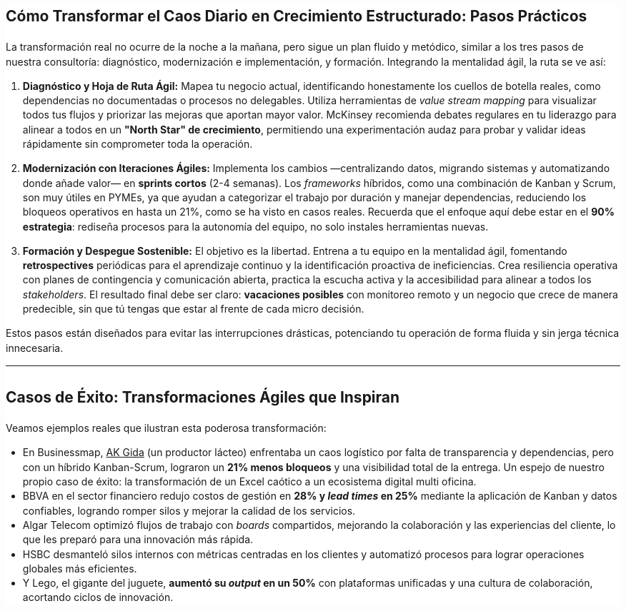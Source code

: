 ## Cómo Transformar el Caos Diario en Crecimiento Estructurado: Pasos Prácticos

La transformación real no ocurre de la noche a la mañana, pero sigue un plan fluido y metódico, similar a los tres pasos de nuestra consultoría: diagnóstico, modernización e implementación, y formación. Integrando la mentalidad ágil, la ruta se ve así:

1.  **Diagnóstico y Hoja de Ruta Ágil:**
    Mapea tu negocio actual, identificando honestamente los cuellos de botella reales, como dependencias no documentadas o procesos no delegables. Utiliza herramientas de *value stream mapping* para visualizar todos tus flujos y priorizar las mejoras que aportan mayor valor. McKinsey recomienda debates regulares en tu liderazgo para alinear a todos en un **"North Star" de crecimiento**, permitiendo una experimentación audaz para probar y validar ideas rápidamente sin comprometer toda la operación.

2.  **Modernización con Iteraciones Ágiles:**
    Implementa los cambios —centralizando datos, migrando sistemas y automatizando donde añade valor— en **sprints cortos** (2-4 semanas). Los *frameworks* híbridos, como una combinación de Kanban y Scrum, son muy útiles en PYMEs, ya que ayudan a categorizar el trabajo por duración y manejar dependencias, reduciendo los bloqueos operativos en hasta un 21%, como se ha visto en casos reales. Recuerda que el enfoque aquí debe estar en el **90% estrategia**: rediseña procesos para la autonomía del equipo, no solo instales herramientas nuevas.

3.  **Formación y Despegue Sostenible:**
    El objetivo es la libertad. Entrena a tu equipo en la mentalidad ágil, fomentando **retrospectives** periódicas para el aprendizaje continuo y la identificación proactiva de ineficiencias. Crea resiliencia operativa con planes de contingencia y comunicación abierta, practica la escucha activa y la accesibilidad para alinear a todos los *stakeholders*. El resultado final debe ser claro: **vacaciones posibles** con monitoreo remoto y un negocio que crece de manera predecible, sin que tú tengas que estar al frente de cada micro decisión.

Estos pasos están diseñados para evitar las interrupciones drásticas, potenciando tu operación de forma fluida y sin jerga técnica innecesaria.

---

## Casos de Éxito: Transformaciones Ágiles que Inspiran

Veamos ejemplos reales que ilustran esta poderosa transformación:

* En Businessmap, [AK Gida](https://businessmap.io/blog/agile-transformation-case-study) (un productor lácteo) enfrentaba un caos logístico por falta de transparencia y dependencias, pero con un híbrido Kanban-Scrum, lograron un **21% menos bloqueos** y una visibilidad total de la entrega. Un espejo de nuestro propio caso de éxito: la transformación de un Excel caótico a un ecosistema digital multi oficina.
* BBVA en el sector financiero redujo costos de gestión en **28% y *lead times* en 25%** mediante la aplicación de Kanban y datos confiables, logrando romper silos y mejorar la calidad de los servicios.
* Algar Telecom optimizó flujos de trabajo con *boards* compartidos, mejorando la colaboración y las experiencias del cliente, lo que les preparó para una innovación más rápida.
* HSBC desmanteló silos internos con métricas centradas en los clientes y automatizó procesos para lograr operaciones globales más eficientes.
* Y Lego, el gigante del juguete, **aumentó su *output* en un 50%** con plataformas unificadas y una cultura de colaboración, acortando ciclos de innovación.
